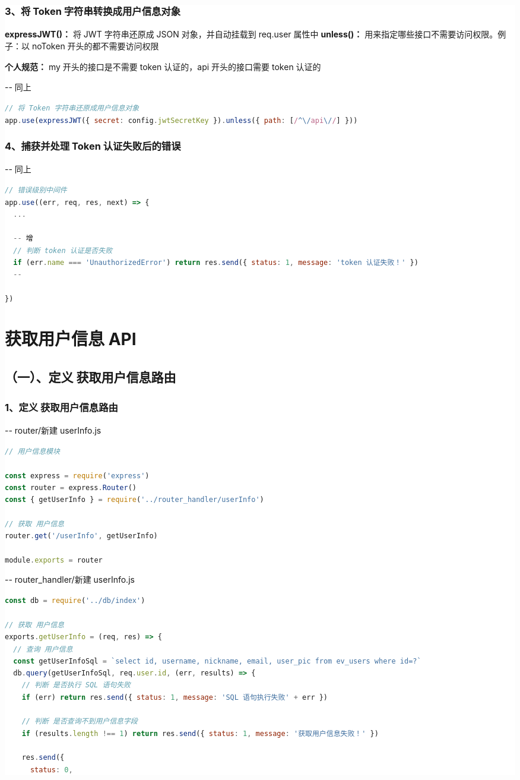  ### 3、将 Token 字符串转换成用户信息对象
  **expressJWT()：** 将 JWT 字符串还原成 JSON 对象，并自动挂载到 req.user 属性中
  **unless()：** 用来指定哪些接口不需要访问权限。例子：以 noToken 开头的都不需要访问权限

  **个人规范：** my 开头的接口是不需要 token 认证的，api 开头的接口需要 token 认证的

  -- 同上
  ```js
  // 将 Token 字符串还原成用户信息对象
  app.use(expressJWT({ secret: config.jwtSecretKey }).unless({ path: [/^\/api\//] }))
  ```

  ### 4、捕获并处理 Token 认证失败后的错误
  -- 同上
  ```js
  // 错误级别中间件
  app.use((err, req, res, next) => {
    ...

    -- 增
    // 判断 token 认证是否失败
    if (err.name === 'UnauthorizedError') return res.send({ status: 1, message: 'token 认证失败！' })
    --
    
  })
  ```

# 获取用户信息 API
  ## （一）、定义 获取用户信息路由
  ### 1、定义 获取用户信息路由
  -- router/新建 userInfo.js
  ```js
  // 用户信息模块

  const express = require('express')
  const router = express.Router()
  const { getUserInfo } = require('../router_handler/userInfo')

  // 获取 用户信息
  router.get('/userInfo', getUserInfo)

  module.exports = router
  ```

  -- router_handler/新建 userInfo.js
  ```js
  const db = require('../db/index')

  // 获取 用户信息
  exports.getUserInfo = (req, res) => {
    // 查询 用户信息
    const getUserInfoSql = `select id, username, nickname, email, user_pic from ev_users where id=?`
    db.query(getUserInfoSql, req.user.id, (err, results) => {
      // 判断 是否执行 SQL 语句失败
      if (err) return res.send({ status: 1, message: 'SQL 语句执行失败' + err })

      // 判断 是否查询不到用户信息字段
      if (results.length !== 1) return res.send({ status: 1, message: '获取用户信息失败！' })

      res.send({
        status: 0,
  ```
